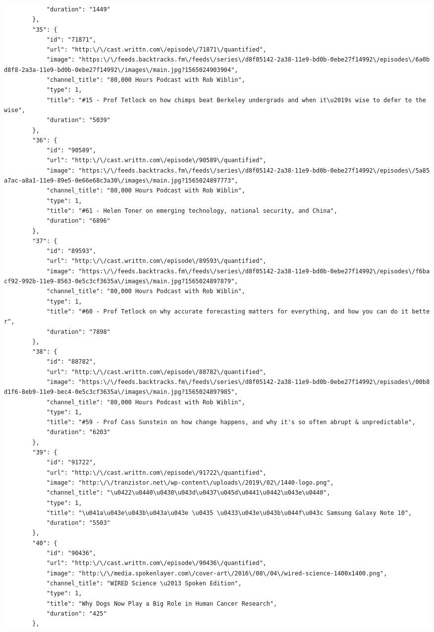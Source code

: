                 "duration": "1449"
            },
            "35": {
                "id": "71871",
                "url": "http:\/\/cast.writtn.com\/episode\/71871\/quantified",
                "image": "https:\/\/feeds.backtracks.fm\/feeds\/series\/d8f05142-2a38-11e9-bd0b-0ebe27f14992\/episodes\/6a0bd8f8-2a3a-11e9-bd0b-0ebe27f14992\/images\/main.jpg?1565024903904",
                "channel_title": "80,000 Hours Podcast with Rob Wiblin",
                "type": 1,
                "title": "#15 - Prof Tetlock on how chimps beat Berkeley undergrads and when it\u2019s wise to defer to the wise",
                "duration": "5039"
            },
            "36": {
                "id": "90589",
                "url": "http:\/\/cast.writtn.com\/episode\/90589\/quantified",
                "image": "https:\/\/feeds.backtracks.fm\/feeds\/series\/d8f05142-2a38-11e9-bd0b-0ebe27f14992\/episodes\/5a85a7ac-a8a1-11e9-89e5-0e66e68c3a30\/images\/main.jpg?1565024897773",
                "channel_title": "80,000 Hours Podcast with Rob Wiblin",
                "type": 1,
                "title": "#61 - Helen Toner on emerging technology, national security, and China",
                "duration": "6896"
            },
            "37": {
                "id": "89593",
                "url": "http:\/\/cast.writtn.com\/episode\/89593\/quantified",
                "image": "https:\/\/feeds.backtracks.fm\/feeds\/series\/d8f05142-2a38-11e9-bd0b-0ebe27f14992\/episodes\/f6bacf92-992b-11e9-8563-0e5c3cf3635a\/images\/main.jpg?1565024897879",
                "channel_title": "80,000 Hours Podcast with Rob Wiblin",
                "type": 1,
                "title": "#60 - Prof Tetlock on why accurate forecasting matters for everything, and how you can do it better",
                "duration": "7898"
            },
            "38": {
                "id": "88782",
                "url": "http:\/\/cast.writtn.com\/episode\/88782\/quantified",
                "image": "https:\/\/feeds.backtracks.fm\/feeds\/series\/d8f05142-2a38-11e9-bd0b-0ebe27f14992\/episodes\/00b8d1f6-8eb9-11e9-bec4-0e5c3cf3635a\/images\/main.jpg?1565024897985",
                "channel_title": "80,000 Hours Podcast with Rob Wiblin",
                "type": 1,
                "title": "#59 - Prof Cass Sunstein on how change happens, and why it's so often abrupt & unpredictable",
                "duration": "6203"
            },
            "39": {
                "id": "91722",
                "url": "http:\/\/cast.writtn.com\/episode\/91722\/quantified",
                "image": "http:\/\/tranzistor.net\/wp-content\/uploads\/2019\/02\/1440-logo.png",
                "channel_title": "\u0422\u0440\u0430\u043d\u0437\u045d\u0441\u0442\u043e\u0440",
                "type": 1,
                "title": "\u041a\u043e\u043b\u043a\u043e \u0435 \u0433\u043e\u043b\u044f\u043c Samsung Galaxy Note 10",
                "duration": "5503"
            },
            "40": {
                "id": "90436",
                "url": "http:\/\/cast.writtn.com\/episode\/90436\/quantified",
                "image": "http:\/\/media.spokenlayer.com\/cover-art\/2016\/08\/04\/wired-science-1400x1400.png",
                "channel_title": "WIRED Science \u2013 Spoken Edition",
                "type": 1,
                "title": "Why Dogs Now Play a Big Role in Human Cancer Research",
                "duration": "425"
            },